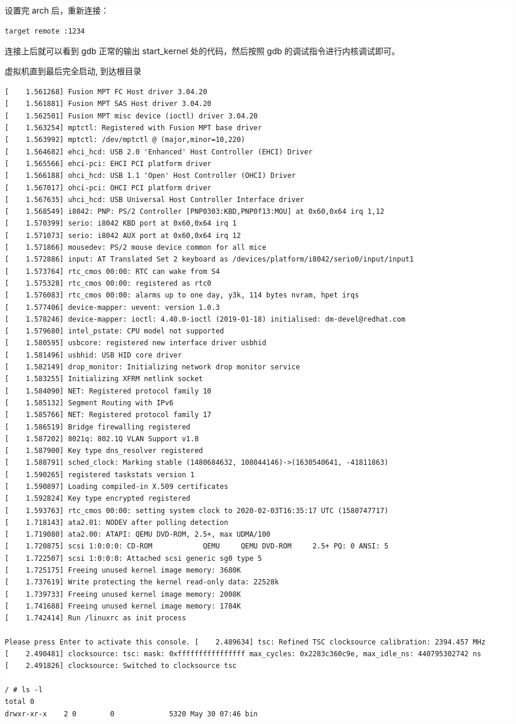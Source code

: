 设置完 arch 后，重新连接：

```
target remote :1234
```

连接上后就可以看到 gdb 正常的输出 start\_kernel 处的代码，然后按照 gdb 的调试指令进行内核调试即可。

虚拟机直到最后完全启动, 到达根目录

```
[    1.561268] Fusion MPT FC Host driver 3.04.20
[    1.561881] Fusion MPT SAS Host driver 3.04.20
[    1.562501] Fusion MPT misc device (ioctl) driver 3.04.20
[    1.563254] mptctl: Registered with Fusion MPT base driver
[    1.563992] mptctl: /dev/mptctl @ (major,minor=10,220)
[    1.564682] ehci_hcd: USB 2.0 'Enhanced' Host Controller (EHCI) Driver
[    1.565566] ehci-pci: EHCI PCI platform driver
[    1.566188] ohci_hcd: USB 1.1 'Open' Host Controller (OHCI) Driver
[    1.567017] ohci-pci: OHCI PCI platform driver
[    1.567635] uhci_hcd: USB Universal Host Controller Interface driver
[    1.568549] i8042: PNP: PS/2 Controller [PNP0303:KBD,PNP0f13:MOU] at 0x60,0x64 irq 1,12
[    1.570399] serio: i8042 KBD port at 0x60,0x64 irq 1
[    1.571073] serio: i8042 AUX port at 0x60,0x64 irq 12
[    1.571866] mousedev: PS/2 mouse device common for all mice
[    1.572886] input: AT Translated Set 2 keyboard as /devices/platform/i8042/serio0/input/input1
[    1.573764] rtc_cmos 00:00: RTC can wake from S4
[    1.575328] rtc_cmos 00:00: registered as rtc0
[    1.576083] rtc_cmos 00:00: alarms up to one day, y3k, 114 bytes nvram, hpet irqs
[    1.577406] device-mapper: uevent: version 1.0.3
[    1.578246] device-mapper: ioctl: 4.40.0-ioctl (2019-01-18) initialised: dm-devel@redhat.com
[    1.579680] intel_pstate: CPU model not supported
[    1.580595] usbcore: registered new interface driver usbhid
[    1.581496] usbhid: USB HID core driver
[    1.582149] drop_monitor: Initializing network drop monitor service
[    1.583255] Initializing XFRM netlink socket
[    1.584090] NET: Registered protocol family 10
[    1.585132] Segment Routing with IPv6
[    1.585766] NET: Registered protocol family 17
[    1.586519] Bridge firewalling registered
[    1.587202] 8021q: 802.1Q VLAN Support v1.8
[    1.587900] Key type dns_resolver registered
[    1.588791] sched_clock: Marking stable (1480684632, 108044146)->(1630540641, -41811863)
[    1.590265] registered taskstats version 1
[    1.590897] Loading compiled-in X.509 certificates
[    1.592824] Key type encrypted registered
[    1.593763] rtc_cmos 00:00: setting system clock to 2020-02-03T16:35:17 UTC (1580747717)
[    1.718143] ata2.01: NODEV after polling detection
[    1.719080] ata2.00: ATAPI: QEMU DVD-ROM, 2.5+, max UDMA/100
[    1.720875] scsi 1:0:0:0: CD-ROM            QEMU     QEMU DVD-ROM     2.5+ PQ: 0 ANSI: 5
[    1.722507] scsi 1:0:0:0: Attached scsi generic sg0 type 5
[    1.725175] Freeing unused kernel image memory: 3680K
[    1.737619] Write protecting the kernel read-only data: 22528k
[    1.739733] Freeing unused kernel image memory: 2008K
[    1.741688] Freeing unused kernel image memory: 1784K
[    1.742414] Run /linuxrc as init process

Please press Enter to activate this console. [    2.489634] tsc: Refined TSC clocksource calibration: 2394.457 MHz
[    2.490481] clocksource: tsc: mask: 0xffffffffffffffff max_cycles: 0x2283c360c9e, max_idle_ns: 440795302742 ns
[    2.491826] clocksource: Switched to clocksource tsc

/ # ls -l
total 0
drwxr-xr-x    2 0        0             5320 May 30 07:46 bin
```